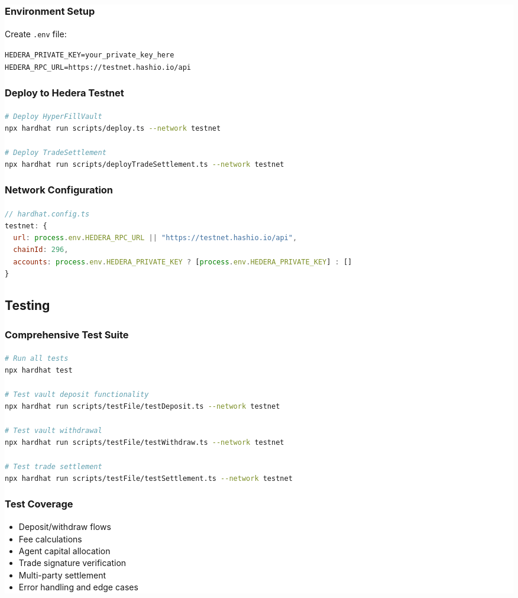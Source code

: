 ### Environment Setup
Create `.env` file:
```env
HEDERA_PRIVATE_KEY=your_private_key_here
HEDERA_RPC_URL=https://testnet.hashio.io/api
```

### Deploy to Hedera Testnet
```bash
# Deploy HyperFillVault
npx hardhat run scripts/deploy.ts --network testnet

# Deploy TradeSettlement
npx hardhat run scripts/deployTradeSettlement.ts --network testnet
```

### Network Configuration
```javascript
// hardhat.config.ts
testnet: {
  url: process.env.HEDERA_RPC_URL || "https://testnet.hashio.io/api",
  chainId: 296,
  accounts: process.env.HEDERA_PRIVATE_KEY ? [process.env.HEDERA_PRIVATE_KEY] : []
}
```

## Testing

### Comprehensive Test Suite
```bash
# Run all tests
npx hardhat test

# Test vault deposit functionality
npx hardhat run scripts/testFile/testDeposit.ts --network testnet

# Test vault withdrawal
npx hardhat run scripts/testFile/testWithdraw.ts --network testnet

# Test trade settlement
npx hardhat run scripts/testFile/testSettlement.ts --network testnet
```

### Test Coverage
-  Deposit/withdraw flows
-  Fee calculations
-  Agent capital allocation
-  Trade signature verification
-  Multi-party settlement
-  Error handling and edge cases

